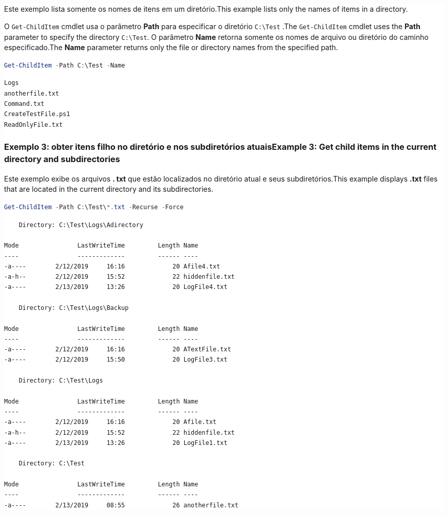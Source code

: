 <span data-ttu-id="f4de3-135">Este exemplo lista somente os nomes de itens em um diretório.</span><span class="sxs-lookup"><span data-stu-id="f4de3-135">This example lists only the names of items in a directory.</span></span>

<span data-ttu-id="f4de3-136">O `Get-ChildItem` cmdlet usa o parâmetro **Path** para especificar o diretório `C:\Test` .</span><span class="sxs-lookup"><span data-stu-id="f4de3-136">The `Get-ChildItem` cmdlet uses the **Path** parameter to specify the directory `C:\Test`.</span></span> <span data-ttu-id="f4de3-137">O parâmetro **Name** retorna somente os nomes de arquivo ou diretório do caminho especificado.</span><span class="sxs-lookup"><span data-stu-id="f4de3-137">The **Name** parameter returns only the file or directory names from the specified path.</span></span>

```powershell
Get-ChildItem -Path C:\Test -Name
```

```Output
Logs
anotherfile.txt
Command.txt
CreateTestFile.ps1
ReadOnlyFile.txt
```

### <span data-ttu-id="f4de3-138">Exemplo 3: obter itens filho no diretório e nos subdiretórios atuais</span><span class="sxs-lookup"><span data-stu-id="f4de3-138">Example 3: Get child items in the current directory and subdirectories</span></span>

<span data-ttu-id="f4de3-139">Este exemplo exibe os arquivos **. txt** que estão localizados no diretório atual e seus subdiretórios.</span><span class="sxs-lookup"><span data-stu-id="f4de3-139">This example displays **.txt** files that are located in the current directory and its subdirectories.</span></span>

```powershell
Get-ChildItem -Path C:\Test\*.txt -Recurse -Force
```

```Output
    Directory: C:\Test\Logs\Adirectory

Mode                LastWriteTime         Length Name
----                -------------         ------ ----
-a----        2/12/2019     16:16             20 Afile4.txt
-a-h--        2/12/2019     15:52             22 hiddenfile.txt
-a----        2/13/2019     13:26             20 LogFile4.txt

    Directory: C:\Test\Logs\Backup

Mode                LastWriteTime         Length Name
----                -------------         ------ ----
-a----        2/12/2019     16:16             20 ATextFile.txt
-a----        2/12/2019     15:50             20 LogFile3.txt

    Directory: C:\Test\Logs

Mode                LastWriteTime         Length Name
----                -------------         ------ ----
-a----        2/12/2019     16:16             20 Afile.txt
-a-h--        2/12/2019     15:52             22 hiddenfile.txt
-a----        2/13/2019     13:26             20 LogFile1.txt

    Directory: C:\Test

Mode                LastWriteTime         Length Name
----                -------------         ------ ----
-a----        2/13/2019     08:55             26 anotherfile.txt
```